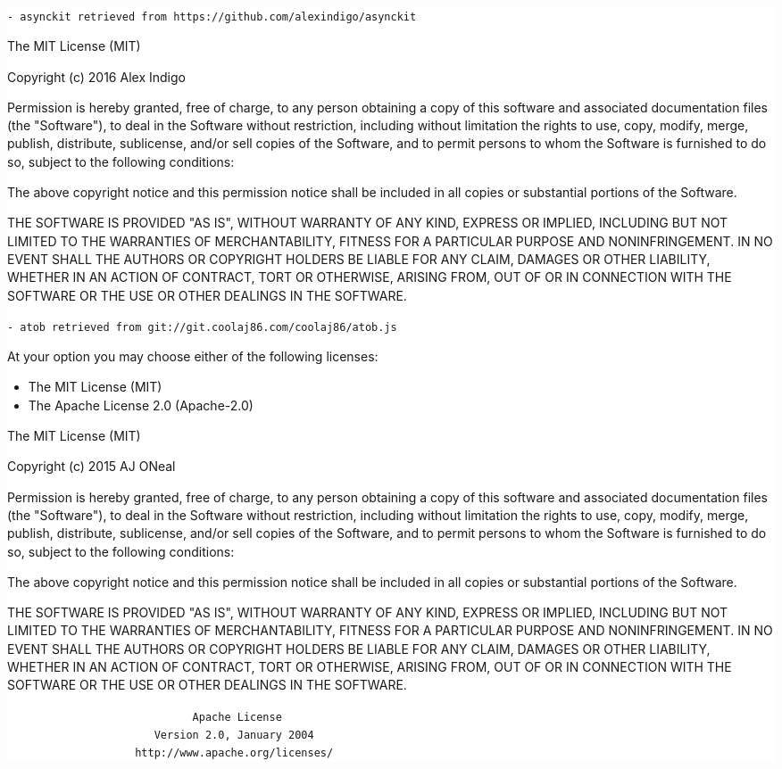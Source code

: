 

    - asynckit retrieved from https://github.com/alexindigo/asynckit

The MIT License (MIT)

Copyright (c) 2016 Alex Indigo

Permission is hereby granted, free of charge, to any person obtaining a copy
of this software and associated documentation files (the "Software"), to deal
in the Software without restriction, including without limitation the rights
to use, copy, modify, merge, publish, distribute, sublicense, and/or sell
copies of the Software, and to permit persons to whom the Software is
furnished to do so, subject to the following conditions:

The above copyright notice and this permission notice shall be included in all
copies or substantial portions of the Software.

THE SOFTWARE IS PROVIDED "AS IS", WITHOUT WARRANTY OF ANY KIND, EXPRESS OR
IMPLIED, INCLUDING BUT NOT LIMITED TO THE WARRANTIES OF MERCHANTABILITY,
FITNESS FOR A PARTICULAR PURPOSE AND NONINFRINGEMENT. IN NO EVENT SHALL THE
AUTHORS OR COPYRIGHT HOLDERS BE LIABLE FOR ANY CLAIM, DAMAGES OR OTHER
LIABILITY, WHETHER IN AN ACTION OF CONTRACT, TORT OR OTHERWISE, ARISING FROM,
OUT OF OR IN CONNECTION WITH THE SOFTWARE OR THE USE OR OTHER DEALINGS IN THE
SOFTWARE.



    - atob retrieved from git://git.coolaj86.com/coolaj86/atob.js

At your option you may choose either of the following licenses:

  * The MIT License (MIT)
  * The Apache License 2.0 (Apache-2.0)


The MIT License (MIT)

Copyright (c) 2015 AJ ONeal

Permission is hereby granted, free of charge, to any person obtaining a copy
of this software and associated documentation files (the "Software"), to deal
in the Software without restriction, including without limitation the rights
to use, copy, modify, merge, publish, distribute, sublicense, and/or sell
copies of the Software, and to permit persons to whom the Software is
furnished to do so, subject to the following conditions:

The above copyright notice and this permission notice shall be included in all
copies or substantial portions of the Software.

THE SOFTWARE IS PROVIDED "AS IS", WITHOUT WARRANTY OF ANY KIND, EXPRESS OR
IMPLIED, INCLUDING BUT NOT LIMITED TO THE WARRANTIES OF MERCHANTABILITY,
FITNESS FOR A PARTICULAR PURPOSE AND NONINFRINGEMENT. IN NO EVENT SHALL THE
AUTHORS OR COPYRIGHT HOLDERS BE LIABLE FOR ANY CLAIM, DAMAGES OR OTHER
LIABILITY, WHETHER IN AN ACTION OF CONTRACT, TORT OR OTHERWISE, ARISING FROM,
OUT OF OR IN CONNECTION WITH THE SOFTWARE OR THE USE OR OTHER DEALINGS IN THE
SOFTWARE.


                                 Apache License
                           Version 2.0, January 2004
                        http://www.apache.org/licenses/

